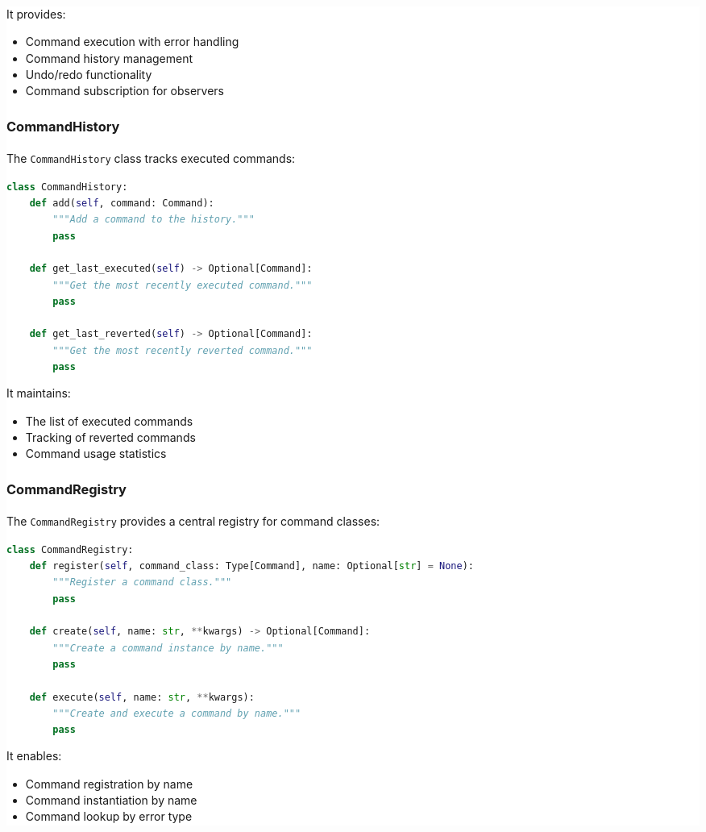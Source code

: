 It provides:
- Command execution with error handling
- Command history management
- Undo/redo functionality
- Command subscription for observers

### CommandHistory

The `CommandHistory` class tracks executed commands:

```python
class CommandHistory:
    def add(self, command: Command):
        """Add a command to the history."""
        pass
    
    def get_last_executed(self) -> Optional[Command]:
        """Get the most recently executed command."""
        pass
    
    def get_last_reverted(self) -> Optional[Command]:
        """Get the most recently reverted command."""
        pass
```

It maintains:
- The list of executed commands
- Tracking of reverted commands
- Command usage statistics

### CommandRegistry

The `CommandRegistry` provides a central registry for command classes:

```python
class CommandRegistry:
    def register(self, command_class: Type[Command], name: Optional[str] = None):
        """Register a command class."""
        pass
    
    def create(self, name: str, **kwargs) -> Optional[Command]:
        """Create a command instance by name."""
        pass
    
    def execute(self, name: str, **kwargs):
        """Create and execute a command by name."""
        pass
```

It enables:
- Command registration by name
- Command instantiation by name
- Command lookup by error type
